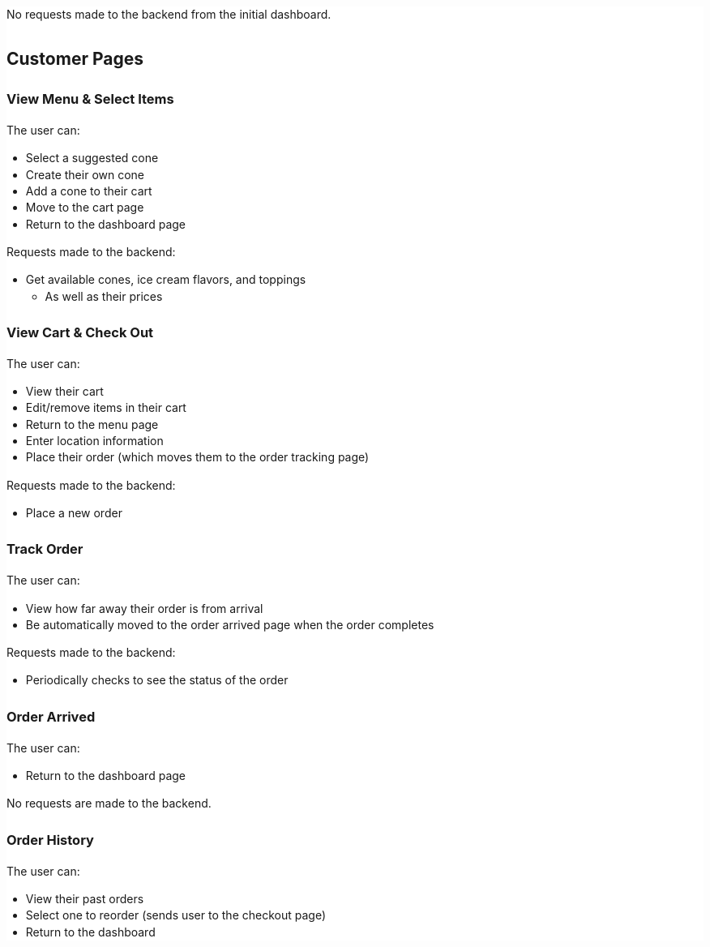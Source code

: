 No requests made to the backend from the initial dashboard.

## Customer Pages

### View Menu & Select Items

The user can:

* Select a suggested cone
* Create their own cone
* Add a cone to their cart
* Move to the cart page
* Return to the dashboard page

Requests made to the backend:

* Get available cones, ice cream flavors, and toppings
    * As well as their prices

### View Cart & Check Out

The user can:

* View their cart
* Edit/remove items in their cart
* Return to the menu page
* Enter location information
* Place their order (which moves them to the order tracking page)

Requests made to the backend:

* Place a new order

### Track Order

The user can:

* View how far away their order is from arrival
* Be automatically moved to the order arrived page when the order completes

Requests made to the backend:

* Periodically checks to see the status of the order

### Order Arrived

The user can:

* Return to the dashboard page

No requests are made to the backend.

### Order History

The user can:

* View their past orders
* Select one to reorder (sends user to the checkout page)
* Return to the dashboard
